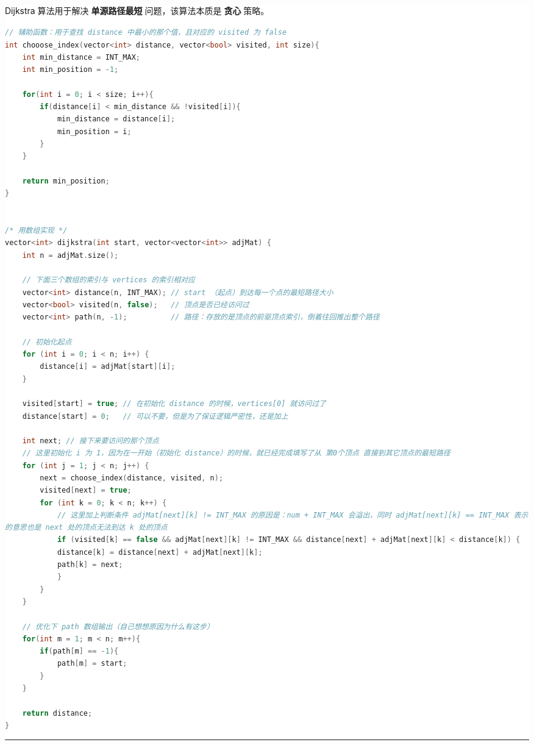 Dijkstra 算法用于解决 **单源路径最短** 问题，该算法本质是 **贪心** 策略。

```cpp
// 辅助函数：用于查找 distance 中最小的那个值，且对应的 visited 为 false
int chooose_index(vector<int> distance, vector<bool> visited, int size){
    int min_distance = INT_MAX;
    int min_position = -1;

    for(int i = 0; i < size; i++){
        if(distance[i] < min_distance && !visited[i]){
            min_distance = distance[i];
            min_position = i;
        }
    }

    return min_position;
}


/* 用数组实现 */
vector<int> dijkstra(int start, vector<vector<int>> adjMat) {
    int n = adjMat.size();

    // 下面三个数组的索引与 vertices 的索引相对应
    vector<int> distance(n, INT_MAX); // start （起点）到达每一个点的最短路径大小
    vector<bool> visited(n, false);   // 顶点是否已经访问过
    vector<int> path(n, -1);          // 路径：存放的是顶点的前驱顶点索引，倒着往回推出整个路径

    // 初始化起点
    for (int i = 0; i < n; i++) {
        distance[i] = adjMat[start][i];
    }

    visited[start] = true; // 在初始化 distance 的时候，vertices[0] 就访问过了
    distance[start] = 0;   // 可以不要，但是为了保证逻辑严密性，还是加上

    int next; // 接下来要访问的那个顶点
    // 这里初始化 i 为 1，因为在一开始（初始化 distance）的时候，就已经完成填写了从 第0个顶点 直接到其它顶点的最短路径
    for (int j = 1; j < n; j++) {
        next = choose_index(distance, visited, n);
        visited[next] = true;
        for (int k = 0; k < n; k++) {
            // 这里加上判断条件 adjMat[next][k] != INT_MAX 的原因是：num + INT_MAX 会溢出，同时 adjMat[next][k] == INT_MAX 表示的意思也是 next 处的顶点无法到达 k 处的顶点
            if (visited[k] == false && adjMat[next][k] != INT_MAX && distance[next] + adjMat[next][k] < distance[k]) {
            distance[k] = distance[next] + adjMat[next][k];
            path[k] = next;
            }
        }
    }

    // 优化下 path 数组输出（自己想想原因为什么有这步）
    for(int m = 1; m < n; m++){
        if(path[m] == -1){
            path[m] = start;
        }
    }

    return distance;
}
```

---
